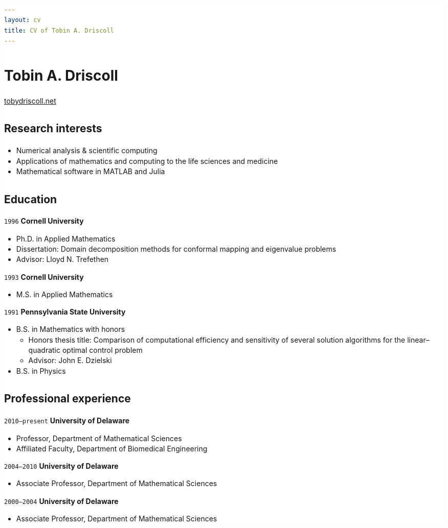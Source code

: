 ```yaml
---
layout: cv
title: CV of Tobin A. Driscoll
---
```

# Tobin A. Driscoll

<div id="webaddress">
<a href="https://tobydriscoll.net">tobydriscoll.net</a>
</div>


## Research interests
* Numerical analysis & scientific computing
* Applications of mathematics and computing to the life sciences and medicine
* Mathematical software in MATLAB and Julia

## Education
`1996`
**Cornell University** 
* Ph.D. in Applied Mathematics
* Dissertation: Domain decomposition methods for conformal mapping and eigenvalue problems
* Advisor: Lloyd N. Trefethen

`1993`
**Cornell University**
* M.S. in Applied Mathematics

`1991`
**Pennsylvania State University**
* B.S. in Mathematics with honors
	* Honors thesis title: Comparison of computational efficiency and sensitivity of several solution algorithms for the linear–quadratic optimal control problem
    * Advisor: John E. Dzielski
* B.S. in Physics

## Professional experience
`2010–present`
**University of Delaware** 
* Professor, Department of Mathematical Sciences  
* Affiliated Faculty, Department of Biomedical Engineering 

`2004–2010`
**University of Delaware** 
* Associate Professor, Department of Mathematical Sciences  

`2000–2004`
**University of Delaware** 
* Associate Professor, Department of Mathematical Sciences  
